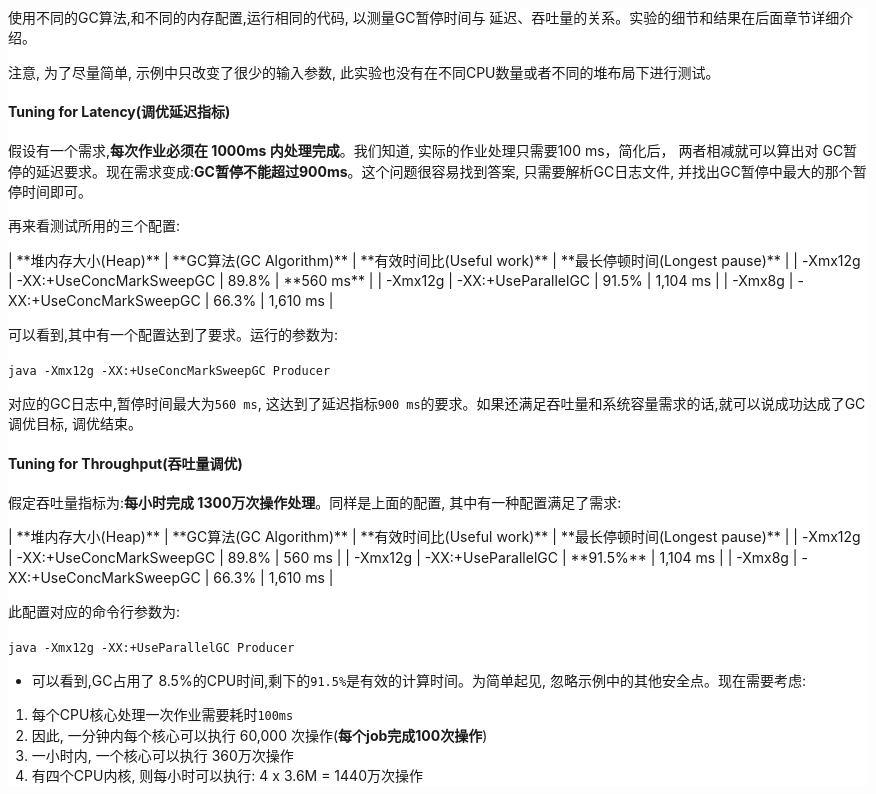 使用不同的GC算法,和不同的内存配置,运行相同的代码, 以测量GC暂停时间与 延迟、吞吐量的关系。实验的细节和结果在后面章节详细介绍。

注意, 为了尽量简单, 示例中只改变了很少的输入参数, 此实验也没有在不同CPU数量或者不同的堆布局下进行测试。

#### Tuning for Latency(调优延迟指标)

假设有一个需求,**每次作业必须在 1000ms 内处理完成**。我们知道, 实际的作业处理只需要100 ms，简化后， 两者相减就可以算出对 GC暂停的延迟要求。现在需求变成:**GC暂停不能超过900ms**。这个问题很容易找到答案, 只需要解析GC日志文件, 并找出GC暂停中最大的那个暂停时间即可。

再来看测试所用的三个配置:

<colgroup data-id="c7104f7d-odLOoE9j"><col data-id="cdf32f61-NXanPMa5" span="1" width="239"><col data-id="cdf32f61-agXUo5B7" span="1" width="239"><col data-id="cdf32f61-1a1qqOLf" span="1" width="239"><col data-id="cdf32f61-k2joL2XZ" span="1" width="239"></colgroup>
| **堆内存大小(Heap)** | **GC算法(GC Algorithm)** | **有效时间比(Useful work)** | **最长停顿时间(Longest pause)** |
| -Xmx12g | -XX:+UseConcMarkSweepGC | 89.8% | **560 ms** |
| -Xmx12g | -XX:+UseParallelGC | 91.5% | 1,104 ms |
| -Xmx8g | -XX:+UseConcMarkSweepGC | 66.3% | 1,610 ms |

可以看到,其中有一个配置达到了要求。运行的参数为:



```
java -Xmx12g -XX:+UseConcMarkSweepGC Producer
```



对应的GC日志中,暂停时间最大为`560 ms`, 这达到了延迟指标`900 ms`的要求。如果还满足吞吐量和系统容量需求的话,就可以说成功达成了GC调优目标, 调优结束。

#### Tuning for Throughput(吞吐量调优)

假定吞吐量指标为:**每小时完成 1300万次操作处理**。同样是上面的配置, 其中有一种配置满足了需求:

<colgroup data-id="c7104f7d-XWFk01FQ"><col data-id="cdf32f61-bRSQkdW2" span="1" width="239"><col data-id="cdf32f61-AX9oFR9r" span="1" width="239"><col data-id="cdf32f61-6dlMCOOR" span="1" width="239"><col data-id="cdf32f61-rnF2Ml61" span="1" width="239"></colgroup>
| **堆内存大小(Heap)** | **GC算法(GC Algorithm)** | **有效时间比(Useful work)** | **最长停顿时间(Longest pause)** |
| -Xmx12g | -XX:+UseConcMarkSweepGC | 89.8% | 560 ms |
| -Xmx12g | -XX:+UseParallelGC | **91.5%** | 1,104 ms |
| -Xmx8g | -XX:+UseConcMarkSweepGC | 66.3% | 1,610 ms |

此配置对应的命令行参数为:



```
java -Xmx12g -XX:+UseParallelGC Producer
```



*   可以看到,GC占用了 8.5%的CPU时间,剩下的`91.5%`是有效的计算时间。为简单起见, 忽略示例中的其他安全点。现在需要考虑:

1.  每个CPU核心处理一次作业需要耗时`100ms`
2.  因此, 一分钟内每个核心可以执行 60,000 次操作(**每个job完成100次操作**)
3.  一小时内, 一个核心可以执行 360万次操作
4.  有四个CPU内核, 则每小时可以执行: 4 x 3.6M = 1440万次操作

